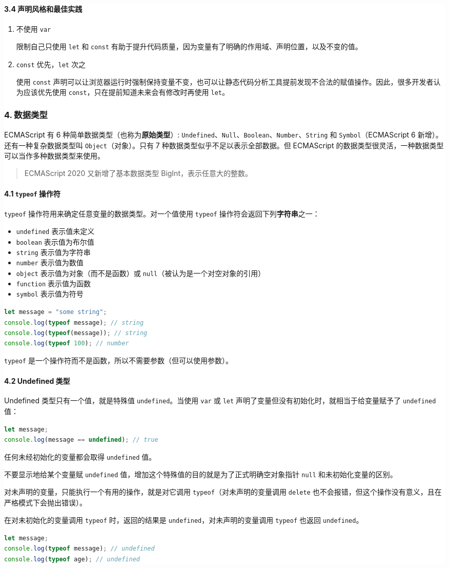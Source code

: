 #### 3.4 声明风格和最佳实践

1.   不使用 `var`

     限制自己只使用 `let` 和 `const` 有助于提升代码质量，因为变量有了明确的作用域、声明位置，以及不变的值。

2.   `const` 优先，`let` 次之

     使用 `const` 声明可以让浏览器运行时强制保持变量不变，也可以让静态代码分析工具提前发现不合法的赋值操作。因此，很多开发者认为应该优先使用 `const`，只在提前知道未来会有修改时再使用 `let`。

### 4. 数据类型

ECMAScript 有 6 种简单数据类型（也称为**原始类型**）: `Undefined`、`Null`、`Boolean`、`Number`、`String` 和 `Symbol`（ECMAScript 6 新增）。还有一种复杂数据类型叫 `Object`（对象）。只有 7 种数据类型似乎不足以表示全部数据。但 ECMAScript 的数据类型很灵活，一种数据类型可以当作多种数据类型来使用。

>   ECMAScript 2020 又新增了基本数据类型 BigInt，表示任意大的整数。

#### 4.1 `typeof` 操作符

`typeof` 操作符用来确定任意变量的数据类型。对一个值使用 `typeof` 操作符会返回下列**字符串**之一：

-   `undefined` 表示值未定义
-   `boolean` 表示值为布尔值
-   `string` 表示值为字符串
-   `number` 表示值为数值
-   `object` 表示值为对象（而不是函数）或 `null`（被认为是一个对空对象的引用）
-   `function` 表示值为函数
-   `symbol` 表示值为符号

```javascript
let message = "some string";
console.log(typeof message); // string
console.log(typeof(message)); // string
console.log(typeof 100); // number
```

`typeof` 是一个操作符而不是函数，所以不需要参数（但可以使用参数）。

#### 4.2 Undefined 类型

Undefined 类型只有一个值，就是特殊值 `undefined`。当使用 `var` 或 `let` 声明了变量但没有初始化时，就相当于给变量赋予了 `undefined` 值：

```javascript
let message;
console.log(message == undefined); // true
```

任何未经初始化的变量都会取得 `undefined` 值。

不要显示地给某个变量赋 `undefined` 值，增加这个特殊值的目的就是为了正式明确空对象指针 `null` 和未初始化变量的区别。

对未声明的变量，只能执行一个有用的操作，就是对它调用 `typeof`（对未声明的变量调用 `delete` 也不会报错，但这个操作没有意义，且在严格模式下会抛出错误）。

在对未初始化的变量调用 `typeof` 时，返回的结果是 `undefined`，对未声明的变量调用 `typeof` 也返回 `undefined`。

```javascript
let message;
console.log(typeof message); // undefined
console.log(typeof age); // undefined
```
